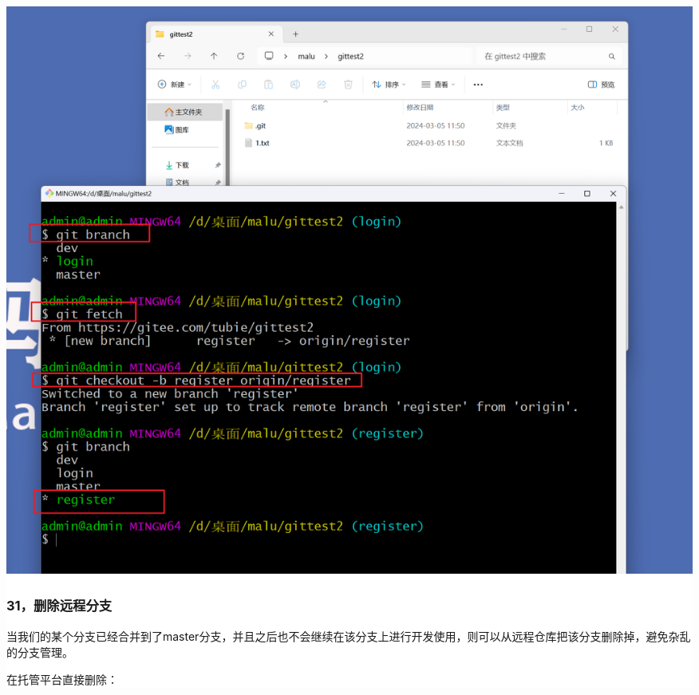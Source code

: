 ![1709610651724](./assets/1709610651724.png)









### 31，删除远程分支

当我们的某个分支已经合并到了master分支，并且之后也不会继续在该分支上进行开发使用，则可以从远程仓库把该分支删除掉，避免杂乱的分支管理。 



在托管平台直接删除：
